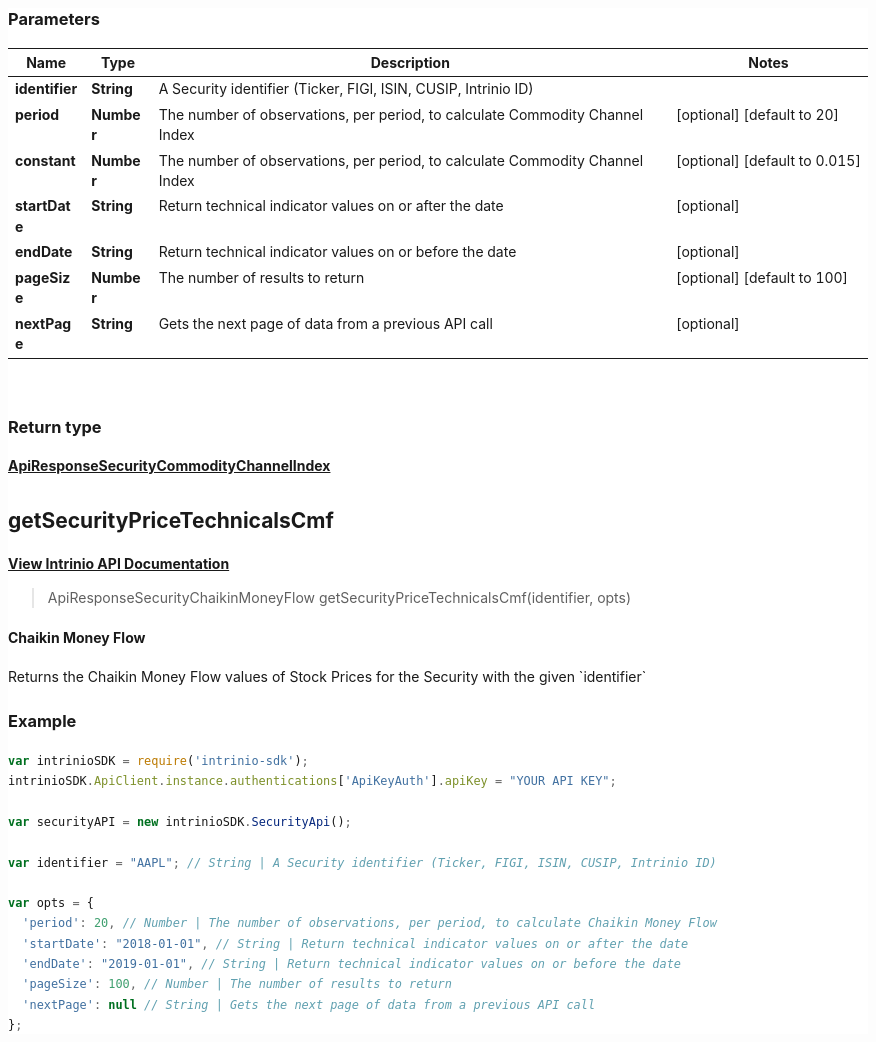 [//]: # (END_CODE_EXAMPLE)

### Parameters

[//]: # (START_PARAMETERS)


Name | Type | Description  | Notes
------------- | ------------- | ------------- | -------------
 **identifier** | **String**| A Security identifier (Ticker, FIGI, ISIN, CUSIP, Intrinio ID) |  &nbsp;
 **period** | **Number**| The number of observations, per period, to calculate Commodity Channel Index | [optional] [default to 20] &nbsp;
 **constant** | **Number**| The number of observations, per period, to calculate Commodity Channel Index | [optional] [default to 0.015] &nbsp;
 **startDate** | **String**| Return technical indicator values on or after the date | [optional]  &nbsp;
 **endDate** | **String**| Return technical indicator values on or before the date | [optional]  &nbsp;
 **pageSize** | **Number**| The number of results to return | [optional] [default to 100] &nbsp;
 **nextPage** | **String**| Gets the next page of data from a previous API call | [optional]  &nbsp;
<br/>

[//]: # (END_PARAMETERS)

### Return type

[**ApiResponseSecurityCommodityChannelIndex**](ApiResponseSecurityCommodityChannelIndex.md)



[//]: # (END_OPERATION)


[//]: # (START_OPERATION)

[//]: # (CLASS:SecurityApi)

[//]: # (METHOD:getSecurityPriceTechnicalsCmf)

[//]: # (RETURN_TYPE:ApiResponseSecurityChaikinMoneyFlow)

[//]: # (RETURN_TYPE_KIND:object)

[//]: # (RETURN_TYPE_DOC:ApiResponseSecurityChaikinMoneyFlow.md)

[//]: # (OPERATION:getSecurityPriceTechnicalsCmf_v2)

[//]: # (ENDPOINT:/securities/{identifier}/prices/technicals/cmf)

[//]: # (DOCUMENT_LINK:SecurityApi.md#getSecurityPriceTechnicalsCmf)

<a name="getSecurityPriceTechnicalsCmf"></a>
## **getSecurityPriceTechnicalsCmf**

[**View Intrinio API Documentation**](https://docs.intrinio.com/documentation/api_v2/getSecurityPriceTechnicalsCmf_v2)

[//]: # (START_OVERVIEW)

> ApiResponseSecurityChaikinMoneyFlow getSecurityPriceTechnicalsCmf(identifier, opts)

#### Chaikin Money Flow


Returns the Chaikin Money Flow values of Stock Prices for the Security with the given &#x60;identifier&#x60;

[//]: # (END_OVERVIEW)

### Example

[//]: # (START_CODE_EXAMPLE)

```javascript
var intrinioSDK = require('intrinio-sdk');
intrinioSDK.ApiClient.instance.authentications['ApiKeyAuth'].apiKey = "YOUR API KEY";

var securityAPI = new intrinioSDK.SecurityApi();

var identifier = "AAPL"; // String | A Security identifier (Ticker, FIGI, ISIN, CUSIP, Intrinio ID)

var opts = { 
  'period': 20, // Number | The number of observations, per period, to calculate Chaikin Money Flow
  'startDate': "2018-01-01", // String | Return technical indicator values on or after the date
  'endDate': "2019-01-01", // String | Return technical indicator values on or before the date
  'pageSize': 100, // Number | The number of results to return
  'nextPage': null // String | Gets the next page of data from a previous API call
};

```

[//]: # (METHOD:getAllSecurities)
[//]: # (RETURN_TYPE:ApiResponseSecurities)
[//]: # (RETURN_TYPE_DOC:ApiResponseSecurities.md)
[//]: # (OPERATION:getAllSecurities_v2)
[//]: # (ENDPOINT:/securities)
[//]: # (DOCUMENT_LINK:SecurityApi.md#getAllSecurities)
[//]: # (METHOD:getSecurityById)
[//]: # (RETURN_TYPE:Security)
[//]: # (RETURN_TYPE_DOC:Security.md)
[//]: # (OPERATION:getSecurityById_v2)
[//]: # (ENDPOINT:/securities/{identifier})
[//]: # (DOCUMENT_LINK:SecurityApi.md#getSecurityById)
[//]: # (METHOD:getSecurityDataPointNumber)
[//]: # (RETURN_TYPE:'Number')
[//]: # (RETURN_TYPE_KIND:primitive)
[//]: # (RETURN_TYPE_DOC:)
[//]: # (OPERATION:getSecurityDataPointNumber_v2)
[//]: # (ENDPOINT:/securities/{identifier}/data_point/{tag}/number)
[//]: # (DOCUMENT_LINK:SecurityApi.md#getSecurityDataPointNumber)
[//]: # (METHOD:getSecurityDataPointText)
[//]: # (RETURN_TYPE:'String')
[//]: # (RETURN_TYPE_KIND:primitive)
[//]: # (RETURN_TYPE_DOC:)
[//]: # (OPERATION:getSecurityDataPointText_v2)
[//]: # (ENDPOINT:/securities/{identifier}/data_point/{tag}/text)
[//]: # (DOCUMENT_LINK:SecurityApi.md#getSecurityDataPointText)
[//]: # (METHOD:getSecurityHistoricalData)
[//]: # (RETURN_TYPE:ApiResponseSecurityHistoricalData)
[//]: # (RETURN_TYPE_DOC:ApiResponseSecurityHistoricalData.md)
[//]: # (OPERATION:getSecurityHistoricalData_v2)
[//]: # (ENDPOINT:/securities/{identifier}/historical_data/{tag})
[//]: # (DOCUMENT_LINK:SecurityApi.md#getSecurityHistoricalData)
[//]: # (METHOD:getSecurityIntradayPrices)
[//]: # (RETURN_TYPE:ApiResponseSecurityIntradayPrices)
[//]: # (RETURN_TYPE_DOC:ApiResponseSecurityIntradayPrices.md)
[//]: # (OPERATION:getSecurityIntradayPrices_v2)
[//]: # (ENDPOINT:/securities/{identifier}/prices/intraday)
[//]: # (DOCUMENT_LINK:SecurityApi.md#getSecurityIntradayPrices)
[//]: # (METHOD:getSecurityLatestDividendRecord)
[//]: # (RETURN_TYPE:DividendRecord)
[//]: # (RETURN_TYPE_DOC:DividendRecord.md)
[//]: # (OPERATION:getSecurityLatestDividendRecord_v2)
[//]: # (ENDPOINT:/securities/{identifier}/dividends/latest)
[//]: # (DOCUMENT_LINK:SecurityApi.md#getSecurityLatestDividendRecord)
[//]: # (METHOD:getSecurityLatestEarningsRecord)
[//]: # (RETURN_TYPE:EarningsRecord)
[//]: # (RETURN_TYPE_DOC:EarningsRecord.md)
[//]: # (OPERATION:getSecurityLatestEarningsRecord_v2)
[//]: # (ENDPOINT:/securities/{identifier}/earnings/latest)
[//]: # (DOCUMENT_LINK:SecurityApi.md#getSecurityLatestEarningsRecord)
[//]: # (METHOD:getSecurityPriceTechnicalsAdi)
[//]: # (RETURN_TYPE:ApiResponseSecurityAccumulationDistributionIndex)
[//]: # (RETURN_TYPE_DOC:ApiResponseSecurityAccumulationDistributionIndex.md)
[//]: # (OPERATION:getSecurityPriceTechnicalsAdi_v2)
[//]: # (ENDPOINT:/securities/{identifier}/prices/technicals/adi)
[//]: # (DOCUMENT_LINK:SecurityApi.md#getSecurityPriceTechnicalsAdi)
[//]: # (METHOD:getSecurityPriceTechnicalsAdtv)
[//]: # (RETURN_TYPE:ApiResponseSecurityAverageDailyTradingVolume)
[//]: # (RETURN_TYPE_DOC:ApiResponseSecurityAverageDailyTradingVolume.md)
[//]: # (OPERATION:getSecurityPriceTechnicalsAdtv_v2)
[//]: # (ENDPOINT:/securities/{identifier}/prices/technicals/adtv)
[//]: # (DOCUMENT_LINK:SecurityApi.md#getSecurityPriceTechnicalsAdtv)
[//]: # (METHOD:getSecurityPriceTechnicalsAdx)
[//]: # (RETURN_TYPE:ApiResponseSecurityAverageDirectionalIndex)
[//]: # (RETURN_TYPE_DOC:ApiResponseSecurityAverageDirectionalIndex.md)
[//]: # (OPERATION:getSecurityPriceTechnicalsAdx_v2)
[//]: # (ENDPOINT:/securities/{identifier}/prices/technicals/adx)
[//]: # (DOCUMENT_LINK:SecurityApi.md#getSecurityPriceTechnicalsAdx)
[//]: # (METHOD:getSecurityPriceTechnicalsAo)
[//]: # (RETURN_TYPE:ApiResponseSecurityAwesomeOscillator)
[//]: # (RETURN_TYPE_DOC:ApiResponseSecurityAwesomeOscillator.md)
[//]: # (OPERATION:getSecurityPriceTechnicalsAo_v2)
[//]: # (ENDPOINT:/securities/{identifier}/prices/technicals/ao)
[//]: # (DOCUMENT_LINK:SecurityApi.md#getSecurityPriceTechnicalsAo)
[//]: # (METHOD:getSecurityPriceTechnicalsAtr)
[//]: # (RETURN_TYPE:ApiResponseSecurityAverageTrueRange)
[//]: # (RETURN_TYPE_DOC:ApiResponseSecurityAverageTrueRange.md)
[//]: # (OPERATION:getSecurityPriceTechnicalsAtr_v2)
[//]: # (ENDPOINT:/securities/{identifier}/prices/technicals/atr)
[//]: # (DOCUMENT_LINK:SecurityApi.md#getSecurityPriceTechnicalsAtr)
[//]: # (METHOD:getSecurityPriceTechnicalsBb)
[//]: # (RETURN_TYPE:ApiResponseSecurityBollingerBands)
[//]: # (RETURN_TYPE_DOC:ApiResponseSecurityBollingerBands.md)
[//]: # (OPERATION:getSecurityPriceTechnicalsBb_v2)
[//]: # (ENDPOINT:/securities/{identifier}/prices/technicals/bb)
[//]: # (DOCUMENT_LINK:SecurityApi.md#getSecurityPriceTechnicalsBb)
[//]: # (METHOD:getSecurityPriceTechnicalsCci)
[//]: # (RETURN_TYPE:ApiResponseSecurityCommodityChannelIndex)
[//]: # (RETURN_TYPE_DOC:ApiResponseSecurityCommodityChannelIndex.md)
[//]: # (OPERATION:getSecurityPriceTechnicalsCci_v2)
[//]: # (ENDPOINT:/securities/{identifier}/prices/technicals/cci)
[//]: # (DOCUMENT_LINK:SecurityApi.md#getSecurityPriceTechnicalsCci)
[//]: # (METHOD:getSecurityPriceTechnicalsDc)
[//]: # (RETURN_TYPE:ApiResponseSecurityDonchianChannel)
[//]: # (RETURN_TYPE_DOC:ApiResponseSecurityDonchianChannel.md)
[//]: # (OPERATION:getSecurityPriceTechnicalsDc_v2)
[//]: # (ENDPOINT:/securities/{identifier}/prices/technicals/dc)
[//]: # (DOCUMENT_LINK:SecurityApi.md#getSecurityPriceTechnicalsDc)
[//]: # (METHOD:getSecurityPriceTechnicalsDpo)
[//]: # (RETURN_TYPE:ApiResponseSecurityDetrendedPriceOscillator)
[//]: # (RETURN_TYPE_DOC:ApiResponseSecurityDetrendedPriceOscillator.md)
[//]: # (OPERATION:getSecurityPriceTechnicalsDpo_v2)
[//]: # (ENDPOINT:/securities/{identifier}/prices/technicals/dpo)
[//]: # (DOCUMENT_LINK:SecurityApi.md#getSecurityPriceTechnicalsDpo)
[//]: # (METHOD:getSecurityPriceTechnicalsEom)
[//]: # (RETURN_TYPE:ApiResponseSecurityEaseOfMovement)
[//]: # (RETURN_TYPE_DOC:ApiResponseSecurityEaseOfMovement.md)
[//]: # (OPERATION:getSecurityPriceTechnicalsEom_v2)
[//]: # (ENDPOINT:/securities/{identifier}/prices/technicals/eom)
[//]: # (DOCUMENT_LINK:SecurityApi.md#getSecurityPriceTechnicalsEom)
[//]: # (METHOD:getSecurityPriceTechnicalsFi)
[//]: # (RETURN_TYPE:ApiResponseSecurityForceIndex)
[//]: # (RETURN_TYPE_DOC:ApiResponseSecurityForceIndex.md)
[//]: # (OPERATION:getSecurityPriceTechnicalsFi_v2)
[//]: # (ENDPOINT:/securities/{identifier}/prices/technicals/fi)
[//]: # (DOCUMENT_LINK:SecurityApi.md#getSecurityPriceTechnicalsFi)
[//]: # (METHOD:getSecurityPriceTechnicalsIchimoku)
[//]: # (RETURN_TYPE:ApiResponseSecurityIchimokuKinkoHyo)
[//]: # (RETURN_TYPE_DOC:ApiResponseSecurityIchimokuKinkoHyo.md)
[//]: # (OPERATION:getSecurityPriceTechnicalsIchimoku_v2)
[//]: # (ENDPOINT:/securities/{identifier}/prices/technicals/ichimoku)
[//]: # (DOCUMENT_LINK:SecurityApi.md#getSecurityPriceTechnicalsIchimoku)
[//]: # (METHOD:getSecurityPriceTechnicalsKc)
[//]: # (RETURN_TYPE:ApiResponseSecurityKeltnerChannel)
[//]: # (RETURN_TYPE_DOC:ApiResponseSecurityKeltnerChannel.md)
[//]: # (OPERATION:getSecurityPriceTechnicalsKc_v2)
[//]: # (ENDPOINT:/securities/{identifier}/prices/technicals/kc)
[//]: # (DOCUMENT_LINK:SecurityApi.md#getSecurityPriceTechnicalsKc)
[//]: # (METHOD:getSecurityPriceTechnicalsKst)
[//]: # (RETURN_TYPE:ApiResponseSecurityKnowSureThing)
[//]: # (RETURN_TYPE_DOC:ApiResponseSecurityKnowSureThing.md)
[//]: # (OPERATION:getSecurityPriceTechnicalsKst_v2)
[//]: # (ENDPOINT:/securities/{identifier}/prices/technicals/kst)
[//]: # (DOCUMENT_LINK:SecurityApi.md#getSecurityPriceTechnicalsKst)
[//]: # (METHOD:getSecurityPriceTechnicalsMacd)
[//]: # (RETURN_TYPE:ApiResponseSecurityMovingAverageConvergenceDivergence)
[//]: # (RETURN_TYPE_DOC:ApiResponseSecurityMovingAverageConvergenceDivergence.md)
[//]: # (OPERATION:getSecurityPriceTechnicalsMacd_v2)
[//]: # (ENDPOINT:/securities/{identifier}/prices/technicals/macd)
[//]: # (DOCUMENT_LINK:SecurityApi.md#getSecurityPriceTechnicalsMacd)
[//]: # (METHOD:getSecurityPriceTechnicalsMfi)
[//]: # (RETURN_TYPE:ApiResponseSecurityMoneyFlowIndex)
[//]: # (RETURN_TYPE_DOC:ApiResponseSecurityMoneyFlowIndex.md)
[//]: # (OPERATION:getSecurityPriceTechnicalsMfi_v2)
[//]: # (ENDPOINT:/securities/{identifier}/prices/technicals/mfi)
[//]: # (DOCUMENT_LINK:SecurityApi.md#getSecurityPriceTechnicalsMfi)
[//]: # (METHOD:getSecurityPriceTechnicalsMi)
[//]: # (RETURN_TYPE:ApiResponseSecurityMassIndex)
[//]: # (RETURN_TYPE_DOC:ApiResponseSecurityMassIndex.md)
[//]: # (OPERATION:getSecurityPriceTechnicalsMi_v2)
[//]: # (ENDPOINT:/securities/{identifier}/prices/technicals/mi)
[//]: # (DOCUMENT_LINK:SecurityApi.md#getSecurityPriceTechnicalsMi)
[//]: # (METHOD:getSecurityPriceTechnicalsNvi)
[//]: # (RETURN_TYPE:ApiResponseSecurityNegativeVolumeIndex)
[//]: # (RETURN_TYPE_DOC:ApiResponseSecurityNegativeVolumeIndex.md)
[//]: # (OPERATION:getSecurityPriceTechnicalsNvi_v2)
[//]: # (ENDPOINT:/securities/{identifier}/prices/technicals/nvi)
[//]: # (DOCUMENT_LINK:SecurityApi.md#getSecurityPriceTechnicalsNvi)
[//]: # (METHOD:getSecurityPriceTechnicalsObv)
[//]: # (RETURN_TYPE:ApiResponseSecurityOnBalanceVolume)
[//]: # (RETURN_TYPE_DOC:ApiResponseSecurityOnBalanceVolume.md)
[//]: # (OPERATION:getSecurityPriceTechnicalsObv_v2)
[//]: # (ENDPOINT:/securities/{identifier}/prices/technicals/obv)
[//]: # (DOCUMENT_LINK:SecurityApi.md#getSecurityPriceTechnicalsObv)
[//]: # (METHOD:getSecurityPriceTechnicalsObvMean)
[//]: # (RETURN_TYPE:ApiResponseSecurityOnBalanceVolumeMean)
[//]: # (RETURN_TYPE_DOC:ApiResponseSecurityOnBalanceVolumeMean.md)
[//]: # (OPERATION:getSecurityPriceTechnicalsObvMean_v2)
[//]: # (ENDPOINT:/securities/{identifier}/prices/technicals/obv_mean)
[//]: # (DOCUMENT_LINK:SecurityApi.md#getSecurityPriceTechnicalsObvMean)
[//]: # (METHOD:getSecurityPriceTechnicalsRsi)
[//]: # (RETURN_TYPE:ApiResponseSecurityRelativeStrengthIndex)
[//]: # (RETURN_TYPE_DOC:ApiResponseSecurityRelativeStrengthIndex.md)
[//]: # (OPERATION:getSecurityPriceTechnicalsRsi_v2)
[//]: # (ENDPOINT:/securities/{identifier}/prices/technicals/rsi)
[//]: # (DOCUMENT_LINK:SecurityApi.md#getSecurityPriceTechnicalsRsi)
[//]: # (METHOD:getSecurityPriceTechnicalsSma)
[//]: # (RETURN_TYPE:ApiResponseSecuritySimpleMovingAverage)
[//]: # (RETURN_TYPE_DOC:ApiResponseSecuritySimpleMovingAverage.md)
[//]: # (OPERATION:getSecurityPriceTechnicalsSma_v2)
[//]: # (ENDPOINT:/securities/{identifier}/prices/technicals/sma)
[//]: # (DOCUMENT_LINK:SecurityApi.md#getSecurityPriceTechnicalsSma)
[//]: # (METHOD:getSecurityPriceTechnicalsSr)
[//]: # (RETURN_TYPE:ApiResponseSecurityStochasticOscillator)
[//]: # (RETURN_TYPE_DOC:ApiResponseSecurityStochasticOscillator.md)
[//]: # (OPERATION:getSecurityPriceTechnicalsSr_v2)
[//]: # (ENDPOINT:/securities/{identifier}/prices/technicals/sr)
[//]: # (DOCUMENT_LINK:SecurityApi.md#getSecurityPriceTechnicalsSr)
[//]: # (METHOD:getSecurityPriceTechnicalsTrix)
[//]: # (RETURN_TYPE:ApiResponseSecurityTripleExponentialAverage)